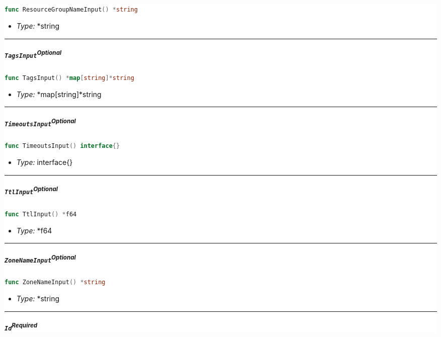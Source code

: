 ```go
func ResourceGroupNameInput() *string
```

- *Type:* *string

---

##### `TagsInput`<sup>Optional</sup> <a name="TagsInput" id="@cdktf/provider-azurerm.privateDnsCnameRecord.PrivateDnsCnameRecord.property.tagsInput"></a>

```go
func TagsInput() *map[string]*string
```

- *Type:* *map[string]*string

---

##### `TimeoutsInput`<sup>Optional</sup> <a name="TimeoutsInput" id="@cdktf/provider-azurerm.privateDnsCnameRecord.PrivateDnsCnameRecord.property.timeoutsInput"></a>

```go
func TimeoutsInput() interface{}
```

- *Type:* interface{}

---

##### `TtlInput`<sup>Optional</sup> <a name="TtlInput" id="@cdktf/provider-azurerm.privateDnsCnameRecord.PrivateDnsCnameRecord.property.ttlInput"></a>

```go
func TtlInput() *f64
```

- *Type:* *f64

---

##### `ZoneNameInput`<sup>Optional</sup> <a name="ZoneNameInput" id="@cdktf/provider-azurerm.privateDnsCnameRecord.PrivateDnsCnameRecord.property.zoneNameInput"></a>

```go
func ZoneNameInput() *string
```

- *Type:* *string

---

##### `Id`<sup>Required</sup> <a name="Id" id="@cdktf/provider-azurerm.privateDnsCnameRecord.PrivateDnsCnameRecord.property.id"></a>
